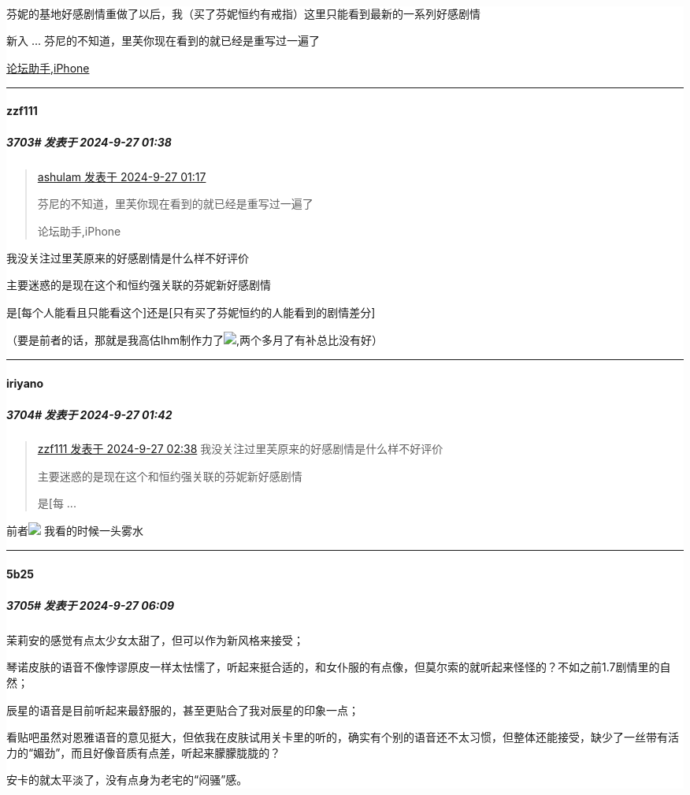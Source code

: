 芬妮的基地好感剧情重做了以后，我（买了芬妮恒约有戒指）这里只能看到最新的一系列好感剧情

新入 ...</blockquote>
芬尼的不知道，里芙你现在看到的就已经是重写过一遍了

[论坛助手,iPhone](https://bbs.saraba1st.com/2b/forum.php?mod=viewthread&amp;tid=2029836)


*****

####  zzf111  
##### 3703#       发表于 2024-9-27 01:38

<blockquote><a href="httphttps://bbs.saraba1st.com/2b/forum.php?mod=redirect&amp;goto=findpost&amp;pid=66317663&amp;ptid=2192892" target="_blank">ashulam 发表于 2024-9-27 01:17</a>

芬尼的不知道，里芙你现在看到的就已经是重写过一遍了

论坛助手,iPhone</blockquote>
我没关注过里芙原来的好感剧情是什么样不好评价

主要迷惑的是现在这个和恒约强关联的芬妮新好感剧情

是[每个人能看且只能看这个]还是[只有买了芬妮恒约的人能看到的剧情差分]

（要是前者的话，那就是我高估lhm制作力了<img src="https://static.saraba1st.com/image/smiley/face2017/068.png" referrerpolicy="no-referrer">,两个多月了有补总比没有好）

*****

####  iriyano  
##### 3704#       发表于 2024-9-27 01:42

<blockquote><a href="httphttps://bbs.saraba1st.com/2b/forum.php?mod=redirect&amp;goto=findpost&amp;pid=66317731&amp;ptid=2192892" target="_blank">zzf111 发表于 2024-9-27 02:38</a>
我没关注过里芙原来的好感剧情是什么样不好评价

主要迷惑的是现在这个和恒约强关联的芬妮新好感剧情

是[每 ...</blockquote>
前者<img src="https://static.saraba1st.com/image/smiley/face2017/037.png" referrerpolicy="no-referrer">
我看的时候一头雾水


*****

####  5b25  
##### 3705#       发表于 2024-9-27 06:09

茉莉安的感觉有点太少女太甜了，但可以作为新风格来接受；

琴诺皮肤的语音不像悖谬原皮一样太怯懦了，听起来挺合适的，和女仆服的有点像，但莫尔索的就听起来怪怪的？不如之前1.7剧情里的自然；

辰星的语音是目前听起来最舒服的，甚至更贴合了我对辰星的印象一点；

看贴吧虽然对恩雅语音的意见挺大，但依我在皮肤试用关卡里的听的，确实有个别的语音还不太习惯，但整体还能接受，缺少了一丝带有活力的“媚劲”，而且好像音质有点差，听起来朦朦胧胧的？

安卡的就太平淡了，没有点身为老宅的“闷骚”感。

